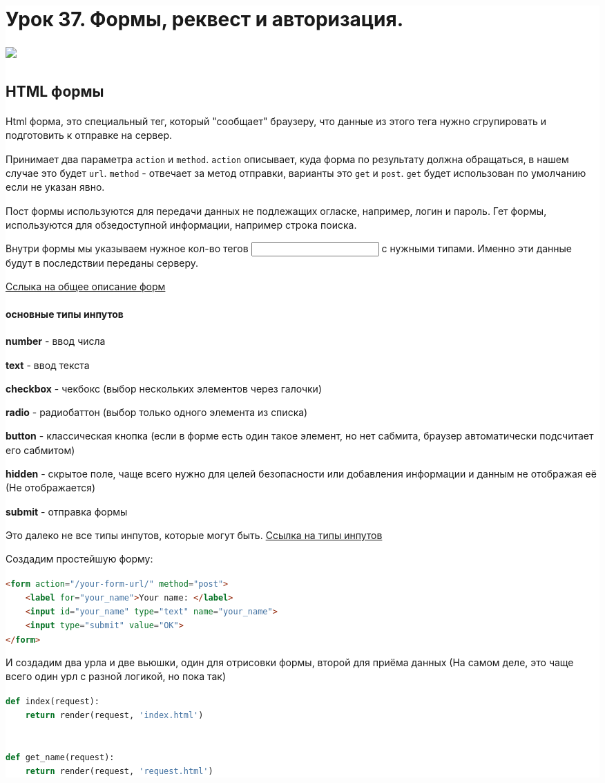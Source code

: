 # Урок 37. Формы, реквест и авторизация.

![](http://memesmix.net/media/created/uuyoh3.jpg)

## HTML формы

Html форма, это специальный тег, который "сообщает" браузеру, что данные из этого тега нужно сгрупировать и подготовить к отправке на сервер.

Принимает два параметра `action` и `method`. `action` описывает, куда форма по результату должна обращаться, в нашем случае это будет `url`. `method` - отвечает за метод отправки, варианты это `get` и `post`. `get` будет использован по умолчанию если не указан явно. 

Пост формы используются для передачи данных не подлежащих огласке, например, логин и пароль. Гет формы, используются для обзедоступной информации, например строка поиска.

Внутри формы мы указываем нужное кол-во тегов <input> с нужными типами. Именно эти данные будут в последствии переданы серверу.

[Сслыка на общее описание форм](https://www.w3schools.com/html/html_forms.asp)

#### основные типы инпутов


**number** - ввод числа

**text** - ввод текста

**checkbox** - чекбокс (выбор нескольких элементов через галочки)

**radio** - радиобаттон (выбор только одного элемента из списка)

**button** - классическая кнопка (если в форме есть один такое элемент, но нет сабмита, браузер автоматически подсчитает его сабмитом)

**hidden** - скрытое поле, чаще всего нужно для целей безопасности или добавления информации и данным не отображая её (Не отображается)

**submit** - отправка формы

Это далеко не все типы инпутов, которые могут быть.
[Ссылка на типы инпутов](https://www.w3schools.com/html/html_form_input_types.asp)

Создадим простейшую форму:

```html
<form action="/your-form-url/" method="post">
    <label for="your_name">Your name: </label>
    <input id="your_name" type="text" name="your_name">
    <input type="submit" value="OK">
</form>
```

И создадим два урла и две вьюшки, один для отрисовки формы, второй для приёма данных (На самом деле, это чаще всего один урл с разной логикой, но пока так)

```python
def index(request):
    return render(request, 'index.html')


def get_name(request):
    return render(request, 'request.html')
```
